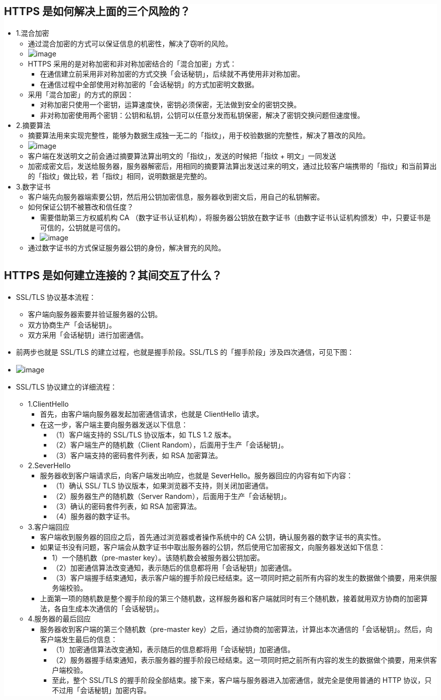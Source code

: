 
## HTTPS 是如何解决上面的三个风险的？

- 1.混合加密
  - 通过混合加密的方式可以保证信息的机密性，解决了窃听的风险。
  - ![image](https://api.zk123.top/link/repo1/img/2020/http_basics_13.jpg)
  - HTTPS 采用的是对称加密和非对称加密结合的「混合加密」方式：
    - 在通信建立前采用非对称加密的方式交换「会话秘钥」，后续就不再使用非对称加密。
    - 在通信过程中全部使用对称加密的「会话秘钥」的方式加密明文数据。
  - 采用「混合加密」的方式的原因：
    - 对称加密只使用一个密钥，运算速度快，密钥必须保密，无法做到安全的密钥交换。
    - 非对称加密使用两个密钥：公钥和私钥，公钥可以任意分发而私钥保密，解决了密钥交换问题但速度慢。
- 2.摘要算法
  - 摘要算法用来实现完整性，能够为数据生成独一无二的「指纹」，用于校验数据的完整性，解决了篡改的风险。
  - ![image](https://api.zk123.top/link/repo1/img/2020/http_basics_14.jpg)
  - 客户端在发送明文之前会通过摘要算法算出明文的「指纹」，发送的时候把「指纹 + 明文」一同发送
  - 加密成密文后，发送给服务器，服务器解密后，用相同的摘要算法算出发送过来的明文，通过比较客户端携带的「指纹」和当前算出的「指纹」做比较，若「指纹」相同，说明数据是完整的。
- 3.数字证书
  - 客户端先向服务器端索要公钥，然后用公钥加密信息，服务器收到密文后，用自己的私钥解密。
  - 如何保证公钥不被篡改和信任度？
    - 需要借助第三方权威机构 CA （数字证书认证机构），将服务器公钥放在数字证书（由数字证书认证机构颁发）中，只要证书是可信的，公钥就是可信的。
    - ![image](https://api.zk123.top/link/repo1/img/2020/http_basics_15.jpg)
  - 通过数字证书的方式保证服务器公钥的身份，解决冒充的风险。

## HTTPS 是如何建立连接的？其间交互了什么？

- SSL/TLS 协议基本流程：
  - 客户端向服务器索要并验证服务器的公钥。
  - 双方协商生产「会话秘钥」。
  - 双方采用「会话秘钥」进行加密通信。
- 前两步也就是 SSL/TLS 的建立过程，也就是握手阶段。SSL/TLS 的「握手阶段」涉及四次通信，可见下图：
- ![image](https://api.zk123.top/link/repo1/img/2020/http_basics_16.jpg)

- SSL/TLS 协议建立的详细流程：

  - 1.ClientHello
    - 首先，由客户端向服务器发起加密通信请求，也就是 ClientHello 请求。
    - 在这一步，客户端主要向服务器发送以下信息：
      - （1）客户端支持的 SSL/TLS 协议版本，如 TLS 1.2 版本。
      - （2）客户端生产的随机数（Client Random），后面用于生产「会话秘钥」。
      - （3）客户端支持的密码套件列表，如 RSA 加密算法。
  - 2.SeverHello
    - 服务器收到客户端请求后，向客户端发出响应，也就是 SeverHello。服务器回应的内容有如下内容：
      - （1）确认 SSL/ TLS 协议版本，如果浏览器不支持，则关闭加密通信。
      - （2）服务器生产的随机数（Server Random），后面用于生产「会话秘钥」。
      - （3）确认的密码套件列表，如 RSA 加密算法。
      - （4）服务器的数字证书。
  - 3.客户端回应
    - 客户端收到服务器的回应之后，首先通过浏览器或者操作系统中的 CA 公钥，确认服务器的数字证书的真实性。
    - 如果证书没有问题，客户端会从数字证书中取出服务器的公钥，然后使用它加密报文，向服务器发送如下信息：
      - 1）一个随机数（pre-master key）。该随机数会被服务器公钥加密。
      - （2）加密通信算法改变通知，表示随后的信息都将用「会话秘钥」加密通信。
      - （3）客户端握手结束通知，表示客户端的握手阶段已经结束。这一项同时把之前所有内容的发生的数据做个摘要，用来供服务端校验。
    - 上面第一项的随机数是整个握手阶段的第三个随机数，这样服务器和客户端就同时有三个随机数，接着就用双方协商的加密算法，各自生成本次通信的「会话秘钥」。
  - 4.服务器的最后回应
    - 服务器收到客户端的第三个随机数（pre-master key）之后，通过协商的加密算法，计算出本次通信的「会话秘钥」。然后，向客户端发生最后的信息：
      - （1）加密通信算法改变通知，表示随后的信息都将用「会话秘钥」加密通信。
      - （2）服务器握手结束通知，表示服务器的握手阶段已经结束。这一项同时把之前所有内容的发生的数据做个摘要，用来供客户端校验。
      - 至此，整个 SSL/TLS 的握手阶段全部结束。接下来，客户端与服务器进入加密通信，就完全是使用普通的 HTTP 协议，只不过用「会话秘钥」加密内容。
